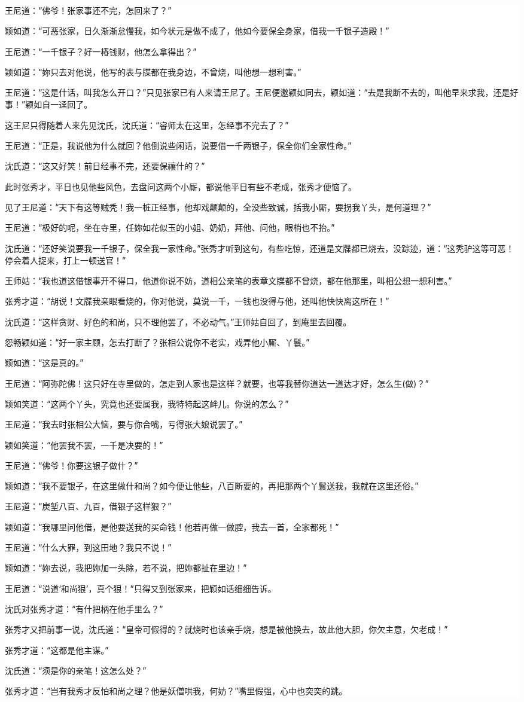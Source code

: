王尼道：“佛爷！张家事还不完，怎回来了？”

颖如道：“可恶张家，日久渐渐怠慢我，如今状元是做不成了，他如今要保全身家，借我一千银子造殿！”

王尼道：“一千银子？好一椿钱财，他怎么拿得出？”

颖如道：“妳只去对他说，他写的表与牒都在我身边，不曾烧，叫他想一想利害。”

王尼道：“这是什话，叫我怎么开口？”只见张家已有人来请王尼了。王尼便邀颖如同去，颖如道：“去是我断不去的，叫他早来求我，还是好事！”颖如自一迳回了。

这王尼只得随着人来先见沈氏，沈氏道：“睿师太在这里，怎经事不完去了？”

王尼道：“正是，我说他为什么就回？他倒说些闲话，说要借一千两银子，保全你们全家性命。”

沈氏道：“这又好笑！前日经事不完，还要保禳什的？”

此时张秀才，平日也见他些风色，去盘问这两个小厮，都说他平日有些不老成，张秀才便恼了。

见了王尼道：“天下有这等贼秃！我一桩正经事，他却戏颠颠的，全没些致诚，括我小厮，要拐我丫头，是何道理？”

王尼道：“极好的呢，坐在寺里，任妳如花似玉的小姐、奶奶，拜他、问他，眼梢也不抬。”

沈氏道：“还好笑说要我一千银子，保全我一家性命。”张秀才听到这句，有些吃惊，还道是文牒都已烧去，没踪迹，道：“这秃驴这等可恶！停会着人捉来，打上一顿送官！”

王师姑：“我也道这借银事开不得口，他道你说不妨，道相公亲笔的表章文牒都不曾烧，都在他那里，叫相公想一想利害。”

张秀才道：“胡说！文牒我亲眼看烧的，你对他说，莫说一千，一钱也没得与他，还叫他快快离这所在！”

沈氏道：“这样贪财、好色的和尚，只不理他罢了，不必动气。”王师姑自回了，到庵里去回覆。

怨畅颖如道：“好一家主顾，怎去打断了？张相公说你不老实，戏弄他小厮、丫鬟。”

颖如道：“这是真的。”

王尼道：“阿弥陀佛！这只好在寺里做的，怎走到人家也是这样？就要，也等我替你道达一道达才好，怎么生(做)？”

颖如笑道：“这两个丫头，究竟也还要属我，我特特起这衅儿。你说的怎么？”

王尼道：“我去时张相公大恼，要与你合嘴，亏得张大娘说罢了。”

颖如笑道：“他罢我不罢，一千是决要的！”

王尼道：“佛爷！你要这银子做什？”

颖如道：“我不要银子，在这里做什和尚？如今便让他些，八百断要的，再把那两个丫鬟送我，我就在这里还俗。”

王尼道：“炭堑八百、九百，借银子这样狠？”

颖如道：“我哪里问他借，是他要送我的买命钱！他若再做一做腔，我去一首，全家都死！”

王尼道：“什么大罪，到这田地？我只不说！”

颖如道：“妳去说，我把妳加一头除，若不说，把妳都扯在里边！”

王尼道：“说道‘和尚狠’，真个狠！”只得又到张家来，把颖如话细细告诉。

沈氏对张秀才道：“有什把柄在他手里么？”

张秀才又把前事一说，沈氏道：“皇帝可假得的？就烧时也该亲手烧，想是被他换去，故此他大胆，你欠主意，欠老成！”

张秀才道：“这都是他主谋。”

沈氏道：“须是你的亲笔！这怎么处？”

张秀才道：“岂有我秀才反怕和尚之理？他是妖僧哄我，何妨？”嘴里假强，心中也突突的跳。

